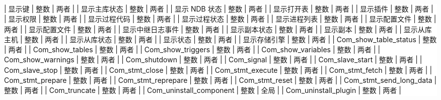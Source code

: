 | 显示键 | 整数 | 两者 |
| 显示主库状态 | 整数 | 两者 |
| 显示 NDB 状态 | 整数 | 两者 |
| 显示打开表 | 整数 | 两者 |
| 显示插件 | 整数 | 两者 |
| 显示权限 | 整数 | 两者 |
| 显示过程代码 | 整数 | 两者 |
| 显示过程状态 | 整数 | 两者 |
| 显示进程列表 | 整数 | 两者 |
| 显示配置文件 | 整数 | 两者 |
| 显示配置文件 | 整数 | 两者 |
| 显示中继日志事件 | 整数 | 两者 |
| 显示副本状态 | 整数 | 两者 |
| 显示副本 | 整数 | 两者 |
| 显示从库主机 | 整数 | 两者 |
| 显示从库状态 | 整数 | 两者 |
| 显示状态 | 整数 | 两者 |
| 显示存储引擎 | 整数 | 两者 |
| Com_show_table_status | 整数 | 两者 |
| Com_show_tables | 整数 | 两者 |
| Com_show_triggers | 整数 | 两者 |
| Com_show_variables | 整数 | 两者 |
| Com_show_warnings | 整数 | 两者 |
| Com_shutdown | 整数 | 两者 |
| Com_signal | 整数 | 两者 |
| Com_slave_start | 整数 | 两者 |
| Com_slave_stop | 整数 | 两者 |
| Com_stmt_close | 整数 | 两者 |
| Com_stmt_execute | 整数 | 两者 |
| Com_stmt_fetch | 整数 | 两者 |
| Com_stmt_prepare | 整数 | 两者 |
| Com_stmt_reprepare | 整数 | 两者 |
| Com_stmt_reset | 整数 | 两者 |
| Com_stmt_send_long_data | 整数 | 两者 |
| Com_truncate | 整数 | 两者 |
| Com_uninstall_component | 整数 | 全局 |
| Com_uninstall_plugin | 整数 | 两者 |